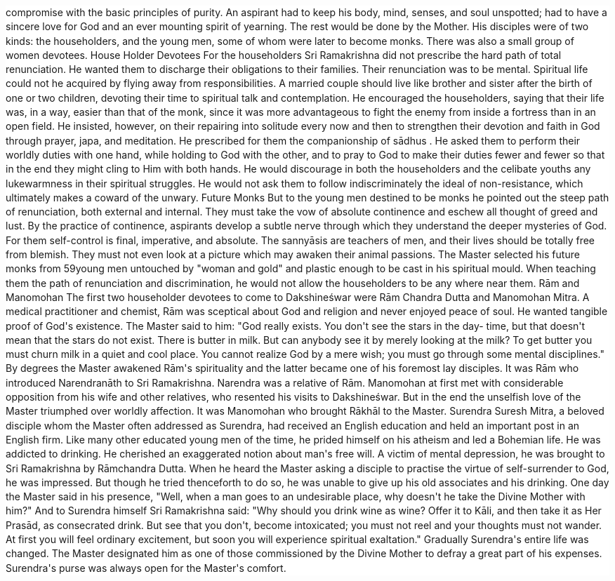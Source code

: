 compromise with the basic principles of purity. An aspirant had to keep his body, mind,
senses, and soul unspotted; had to have a sincere love for God and an ever mounting
spirit of yearning. The rest would be done by the Mother.
His disciples were of two kinds: the householders, and the young men, some of whom
were later to become monks. There was also a small group of women devotees.
House Holder Devotees
For the householders Sri Ramakrishna did not prescribe the hard path of total
renunciation. He wanted them to discharge their obligations to their families. Their
renunciation was to be mental. Spiritual life could not he acquired by flying away from
responsibilities. A married couple should live like brother and sister after the birth of one
or two children, devoting their time to spiritual talk and contemplation. He encouraged
the householders, saying that their life was, in a way, easier than that of the monk,
since it was more advantageous to fight the enemy from inside a fortress than in an
open field. He insisted, however, on their repairing into solitude every now and then to
strengthen their devotion and faith in God through prayer, japa, and meditation. He
prescribed for them the companionship of sādhus . He asked them to perform their
worldly duties with one hand, while holding to God with the other, and to pray to God to
make their duties fewer and fewer so that in the end they might cling to Him with both
hands. He would discourage in both the householders and the celibate youths any
lukewarmness in their spiritual struggles. He would not ask them to follow
indiscriminately the ideal of non-resistance, which ultimately makes a coward of the
unwary.
Future Monks
But to the young men destined to be monks he pointed out the steep path of
renunciation, both external and internal. They must take the vow of absolute continence
and eschew all thought of greed and lust. By the practice of continence, aspirants
develop a subtle nerve through which they understand the deeper mysteries of God. For
them self-control is final, imperative, and absolute. The sannyāsis are teachers of men,
and their lives should be totally free from blemish. They must not even look at a picture
which may awaken their animal passions. The Master selected his future monks from
59young men untouched by "woman and gold" and plastic enough to be cast in his spiritual
mould. When teaching them the path of renunciation and discrimination, he would not
allow the householders to be any where near them.
Rām and Manomohan
The first two householder devotees to come to Dakshineśwar were Rām Chandra Dutta
and Manomohan Mitra. A medical practitioner and chemist, Rām was sceptical about God
and religion and never enjoyed peace of soul. He wanted tangible proof of God's
existence. The Master said to him: "God really exists. You don't see the stars in the day-
time, but that doesn't mean that the stars do not exist. There is butter in milk. But can
anybody see it by merely looking at the milk? To get butter you must churn milk in a
quiet and cool place. You cannot realize God by a mere wish; you must go through some
mental disciplines." By degrees the Master awakened Rām's spirituality and the latter
became one of his foremost lay disciples. It was Rām who introduced Narendranāth to
Sri Ramakrishna. Narendra was a relative of Rām.
Manomohan at first met with considerable opposition from his wife and other relatives,
who resented his visits to Dakshineśwar. But in the end the unselfish love of the Master
triumphed over worldly affection. It was Manomohan who brought Rākhāl to the Master.
Surendra
Suresh Mitra, a beloved disciple whom the Master often addressed as Surendra, had
received an English education and held an important post in an English firm. Like many
other educated young men of the time, he prided himself on his atheism and led a
Bohemian life. He was addicted to drinking. He cherished an exaggerated notion about
man's free will. A victim of mental depression, he was brought to Sri Ramakrishna by
Rāmchandra Dutta. When he heard the Master asking a disciple to practise the virtue of
self-surrender to God, he was impressed. But though he tried thenceforth to do so, he
was unable to give up his old associates and his drinking. One day the Master said in his
presence, "Well, when a man goes to an undesirable place, why doesn't he take the
Divine Mother with him?" And to Surendra himself Sri Ramakrishna said: "Why should
you drink wine as wine? Offer it to Kāli, and then take it as Her Prasād, as consecrated
drink. But see that you don't, become intoxicated; you must not reel and your thoughts
must not wander. At first you will feel ordinary excitement, but soon you will experience
spiritual exaltation." Gradually Surendra's entire life was changed. The Master
designated him as one of those commissioned by the Divine Mother to defray a great
part of his expenses. Surendra's purse was always open for the Master's comfort.